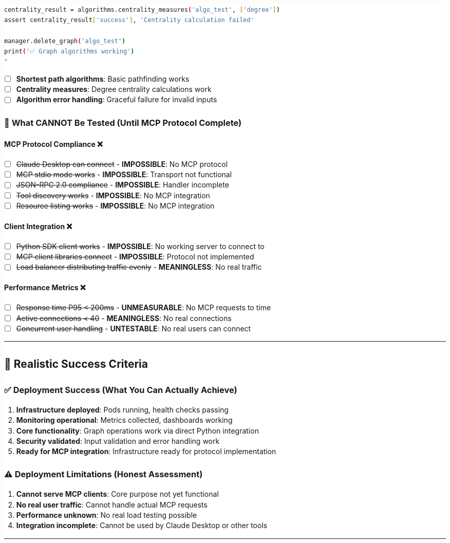```bash
centrality_result = algorithms.centrality_measures('algo_test', ['degree'])
assert centrality_result['success'], 'Centrality calculation failed'

manager.delete_graph('algo_test')
print('✅ Graph algorithms working')
"
```

- [ ] **Shortest path algorithms**: Basic pathfinding works
- [ ] **Centrality measures**: Degree centrality calculations work
- [ ] **Algorithm error handling**: Graceful failure for invalid inputs

### 🚫 **What CANNOT Be Tested** (Until MCP Protocol Complete)

#### MCP Protocol Compliance ❌

- [ ] ~~Claude Desktop can connect~~ - **IMPOSSIBLE**: No MCP protocol
- [ ] ~~MCP stdio mode works~~ - **IMPOSSIBLE**: Transport not functional
- [ ] ~~JSON-RPC 2.0 compliance~~ - **IMPOSSIBLE**: Handler incomplete
- [ ] ~~Tool discovery works~~ - **IMPOSSIBLE**: No MCP integration
- [ ] ~~Resource listing works~~ - **IMPOSSIBLE**: No MCP integration

#### Client Integration ❌

- [ ] ~~Python SDK client works~~ - **IMPOSSIBLE**: No working server to connect to
- [ ] ~~MCP client libraries connect~~ - **IMPOSSIBLE**: Protocol not implemented
- [ ] ~~Load balancer distributing traffic evenly~~ - **MEANINGLESS**: No real traffic

#### Performance Metrics ❌

- [ ] ~~Response time P95 < 200ms~~ - **UNMEASURABLE**: No MCP requests to time
- [ ] ~~Active connections < 40~~ - **MEANINGLESS**: No real connections
- [ ] ~~Concurrent user handling~~ - **UNTESTABLE**: No real users can connect

---

## 🎯 **Realistic Success Criteria**

### ✅ **Deployment Success** (What You Can Actually Achieve)

1. **Infrastructure deployed**: Pods running, health checks passing
2. **Monitoring operational**: Metrics collected, dashboards working
3. **Core functionality**: Graph operations work via direct Python integration
4. **Security validated**: Input validation and error handling work
5. **Ready for MCP integration**: Infrastructure ready for protocol implementation

### ⚠️ **Deployment Limitations** (Honest Assessment)

1. **Cannot serve MCP clients**: Core purpose not yet functional
2. **No real user traffic**: Cannot handle actual MCP requests
3. **Performance unknown**: No real load testing possible
4. **Integration incomplete**: Cannot be used by Claude Desktop or other tools

---